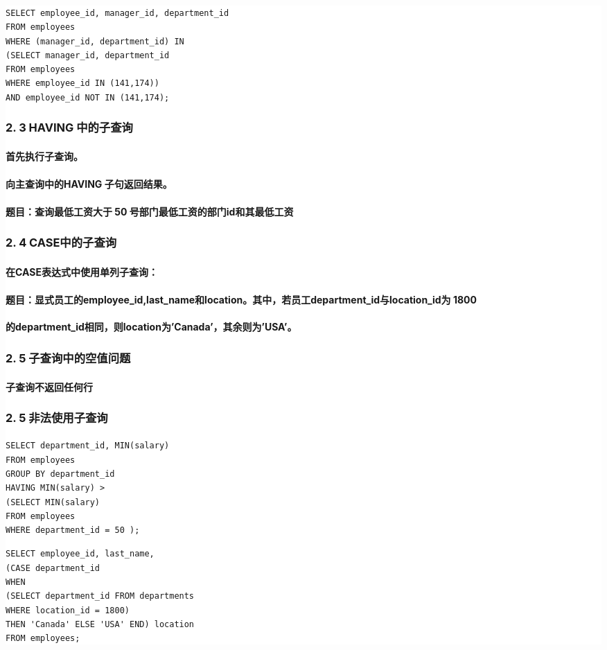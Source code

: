 ```
SELECT employee_id, manager_id, department_id
FROM employees
WHERE (manager_id, department_id) IN
(SELECT manager_id, department_id
FROM employees
WHERE employee_id IN (141,174))
AND employee_id NOT IN (141,174);
```

### 2. 3 HAVING 中的子查询

#### 首先执行子查询。

#### 向主查询中的HAVING 子句返回结果。

#### 题目：查询最低工资大于 50 号部门最低工资的部门id和其最低工资

### 2. 4 CASE中的子查询

#### 在CASE表达式中使用单列子查询：

#### 题目：显式员工的employee_id,last_name和location。其中，若员工department_id与location_id为 1800

#### 的department_id相同，则location为’Canada’，其余则为’USA’。

### 2. 5 子查询中的空值问题

#### 子查询不返回任何行

### 2. 5 非法使用子查询

```
SELECT department_id, MIN(salary)
FROM employees
GROUP BY department_id
HAVING MIN(salary) >
(SELECT MIN(salary)
FROM employees
WHERE department_id = 50 );
```

```
SELECT employee_id, last_name,
(CASE department_id
WHEN
(SELECT department_id FROM departments
WHERE location_id = 1800)
THEN 'Canada' ELSE 'USA' END) location
FROM employees;
```
